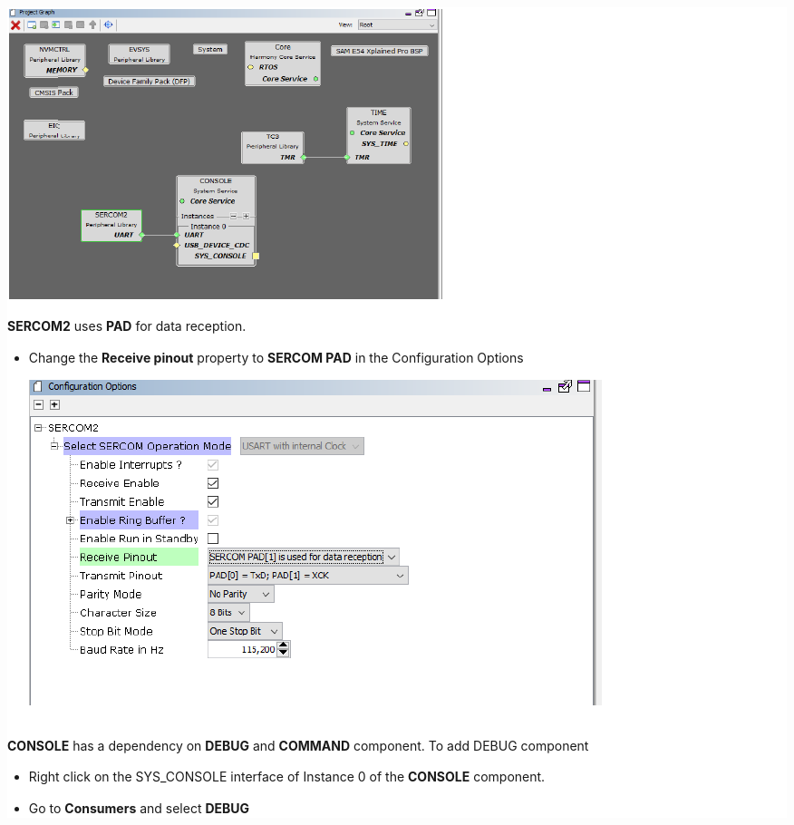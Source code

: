![same54_23](GUID-8501BD8B-4DFA-4F67-BEC8-4F8439FD57B2-low.png)

**SERCOM2** uses **PAD** for data reception.

-   Change the **Receive pinout** property to **SERCOM PAD** in the Configuration Options

    ![same54_24](GUID-DA1CBA6C-8D85-4EC6-9731-767D3CA7F748-low.png)


**CONSOLE** has a dependency on **DEBUG** and **COMMAND** component. To add DEBUG component

-   Right click on the SYS\_CONSOLE interface of Instance 0 of the **CONSOLE** component.

-   Go to **Consumers** and select **DEBUG**
